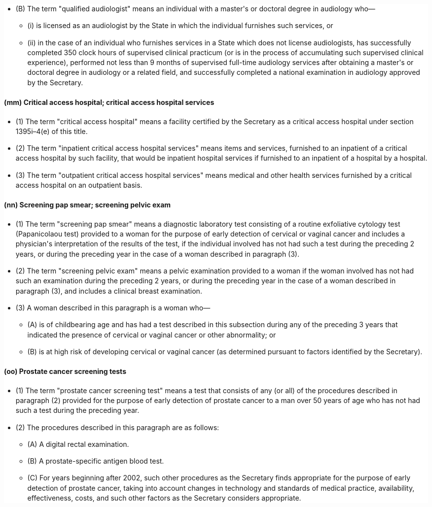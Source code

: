 
  * (B) The term "qualified audiologist" means an individual with a master's or doctoral degree in audiology who—

    * (i) is licensed as an audiologist by the State in which the individual furnishes such services, or

    * (ii) in the case of an individual who furnishes services in a State which does not license audiologists, has successfully completed 350 clock hours of supervised clinical practicum (or is in the process of accumulating such supervised clinical experience), performed not less than 9 months of supervised full-time audiology services after obtaining a master's or doctoral degree in audiology or a related field, and successfully completed a national examination in audiology approved by the Secretary.

#### (mm) Critical access hospital; critical access hospital services
* (1) The term "critical access hospital" means a facility certified by the Secretary as a critical access hospital under section 1395i–4(e) of this title.

* (2) The term "inpatient critical access hospital services" means items and services, furnished to an inpatient of a critical access hospital by such facility, that would be inpatient hospital services if furnished to an inpatient of a hospital by a hospital.

* (3) The term "outpatient critical access hospital services" means medical and other health services furnished by a critical access hospital on an outpatient basis.

#### (nn) Screening pap smear; screening pelvic exam
* (1) The term "screening pap smear" means a diagnostic laboratory test consisting of a routine exfoliative cytology test (Papanicolaou test) provided to a woman for the purpose of early detection of cervical or vaginal cancer and includes a physician's interpretation of the results of the test, if the individual involved has not had such a test during the preceding 2 years, or during the preceding year in the case of a woman described in paragraph (3).

* (2) The term "screening pelvic exam" means a pelvic examination provided to a woman if the woman involved has not had such an examination during the preceding 2 years, or during the preceding year in the case of a woman described in paragraph (3), and includes a clinical breast examination.

* (3) A woman described in this paragraph is a woman who—

  * (A) is of childbearing age and has had a test described in this subsection during any of the preceding 3 years that indicated the presence of cervical or vaginal cancer or other abnormality; or

  * (B) is at high risk of developing cervical or vaginal cancer (as determined pursuant to factors identified by the Secretary).

#### (oo) Prostate cancer screening tests
* (1) The term "prostate cancer screening test" means a test that consists of any (or all) of the procedures described in paragraph (2) provided for the purpose of early detection of prostate cancer to a man over 50 years of age who has not had such a test during the preceding year.

* (2) The procedures described in this paragraph are as follows:

  * (A) A digital rectal examination.

  * (B) A prostate-specific antigen blood test.

  * (C) For years beginning after 2002, such other procedures as the Secretary finds appropriate for the purpose of early detection of prostate cancer, taking into account changes in technology and standards of medical practice, availability, effectiveness, costs, and such other factors as the Secretary considers appropriate.
